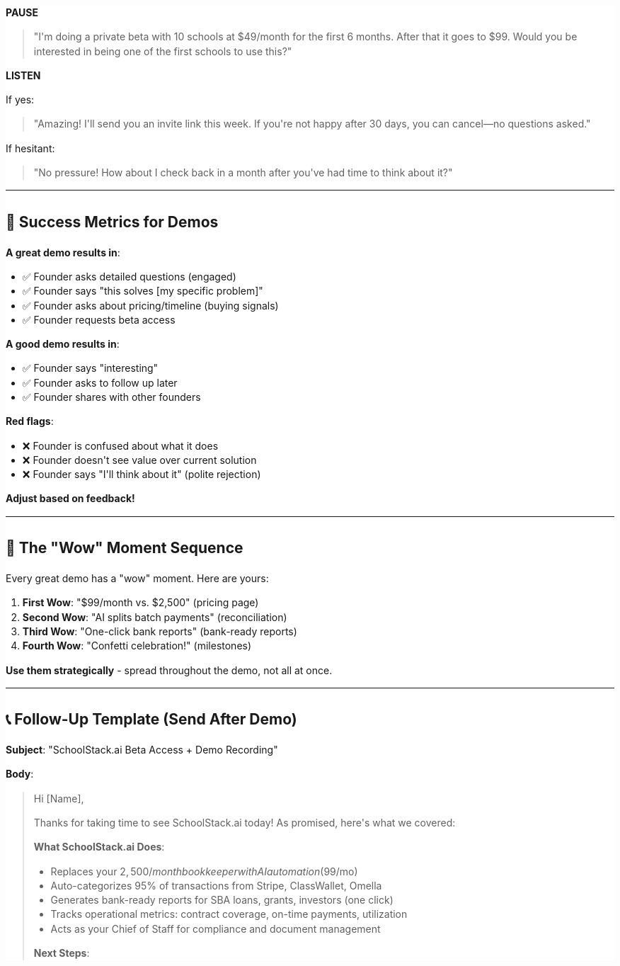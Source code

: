 **PAUSE**

> "I'm doing a private beta with 10 schools at $49/month for the first 6 months. After that it goes to $99. Would you be interested in being one of the first schools to use this?"

**LISTEN**

If yes:
> "Amazing! I'll send you an invite link this week. If you're not happy after 30 days, you can cancel—no questions asked."

If hesitant:
> "No pressure! How about I check back in a month after you've had time to think about it?"

---

## 🎯 Success Metrics for Demos

**A great demo results in**:
- ✅ Founder asks detailed questions (engaged)
- ✅ Founder says "this solves [my specific problem]"
- ✅ Founder asks about pricing/timeline (buying signals)
- ✅ Founder requests beta access

**A good demo results in**:
- ✅ Founder says "interesting"
- ✅ Founder asks to follow up later
- ✅ Founder shares with other founders

**Red flags**:
- ❌ Founder is confused about what it does
- ❌ Founder doesn't see value over current solution
- ❌ Founder says "I'll think about it" (polite rejection)

**Adjust based on feedback!**

---

## 🎊 The "Wow" Moment Sequence

Every great demo has a "wow" moment. Here are yours:

1. **First Wow**: "$99/month vs. $2,500" (pricing page)
2. **Second Wow**: "AI splits batch payments" (reconciliation)
3. **Third Wow**: "One-click bank reports" (bank-ready reports)
4. **Fourth Wow**: "Confetti celebration!" (milestones)

**Use them strategically** - spread throughout the demo, not all at once.

---

## 📞 Follow-Up Template (Send After Demo)

**Subject**: "SchoolStack.ai Beta Access + Demo Recording"

**Body**:
> Hi [Name],
> 
> Thanks for taking time to see SchoolStack.ai today! As promised, here's what we covered:
> 
> **What SchoolStack.ai Does**:
> - Replaces your $2,500/month bookkeeper with AI automation ($99/mo)
> - Auto-categorizes 95% of transactions from Stripe, ClassWallet, Omella
> - Generates bank-ready reports for SBA loans, grants, investors (one click)
> - Tracks operational metrics: contract coverage, on-time payments, utilization
> - Acts as your Chief of Staff for compliance and document management
> 
> **Next Steps**:
